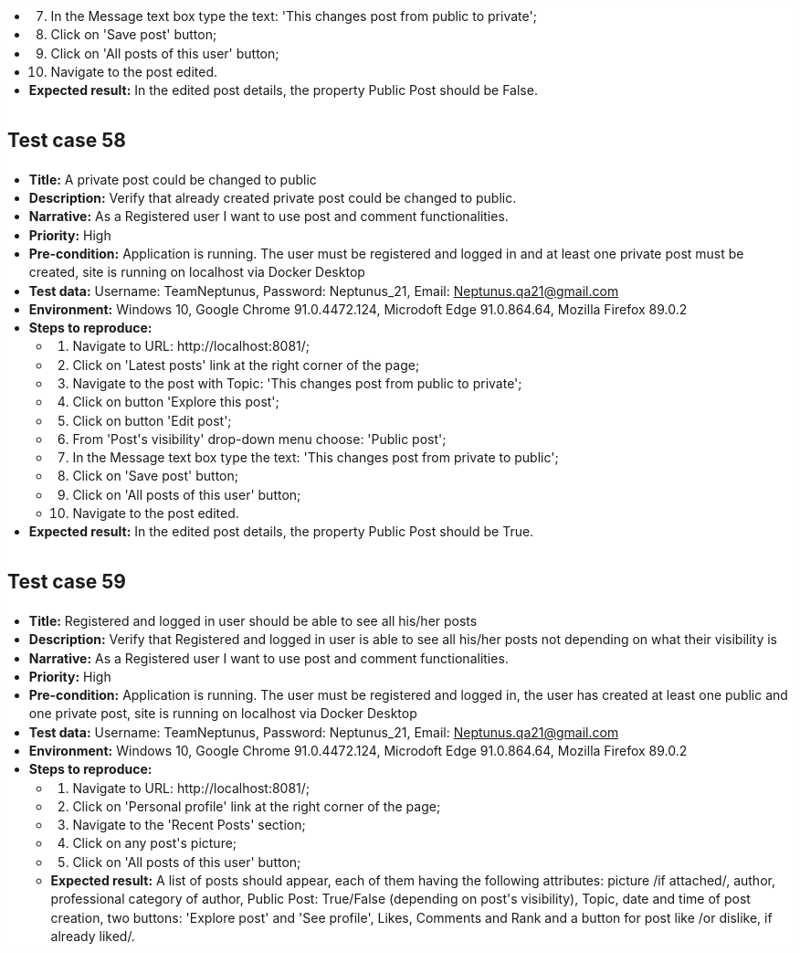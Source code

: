    * 7. In the Message text box type the text: 'This changes post from public to private';
   * 8. Click on 'Save post' button;
   * 9. Click on 'All posts of this user' button;
   * 10. Navigate to the post edited.
* **Expected result:** In the edited post details, the property Public Post should be False. 

## Test case 58

* **Title:** A private post could be changed to public
* **Description:** Verify that already created private post could be changed to public.
* **Narrative:** As a Registered user I want to use post and comment functionalities.
* **Priority:** High
* **Pre-condition:** Application is running. The user must be registered and logged in and at least one private post must be created, site is running on localhost via Docker Desktop
* **Test data:** Username: TeamNeptunus, Password: Neptunus_21, Email: Neptunus.qa21@gmail.com
* **Environment:** Windows 10, Google Chrome 91.0.4472.124, Microdoft Edge 91.0.864.64, Mozilla Firefox 89.0.2
* **Steps to reproduce:** 
   * 1. Navigate to URL: http://localhost:8081/;
   * 2. Click on 'Latest posts' link at the right corner of the page;
   * 3. Navigate to the post with Topic: 'This changes post from public to private';
   * 4. Click on button 'Explore this post';
   * 5. Click on button 'Edit post';
   * 6. From 'Post's visibility' drop-down menu choose: 'Public post';
   * 7. In the Message text box type the text: 'This changes post from private to public';
   * 8. Click on 'Save post' button;
   * 9. Click on 'All posts of this user' button;
   * 10. Navigate to the post edited.
* **Expected result:** In the edited post details, the property Public Post should be True. 

## Test case 59

* **Title:** Registered and logged in user should be able to see all his/her posts
* **Description:** Verify that Registered and logged in user is able to see all his/her posts not depending on what their visibility is
* **Narrative:** As a Registered user I want to use post and comment functionalities.
* **Priority:** High
* **Pre-condition:** Application is running. The user must be registered and logged in, the user has created at least one public and one private post, site is running on localhost via Docker Desktop
* **Test data:** Username: TeamNeptunus, Password: Neptunus_21, Email: Neptunus.qa21@gmail.com
* **Environment:** Windows 10, Google Chrome 91.0.4472.124, Microdoft Edge 91.0.864.64, Mozilla Firefox 89.0.2
* **Steps to reproduce:** 
   * 1. Navigate to URL: http://localhost:8081/;
   * 2. Click on 'Personal profile' link at the right corner of the page;
   * 3. Navigate to the 'Recent Posts' section;
   * 4. Click on any post's picture;
   * 5. Click on 'All posts of this user' button;
  * **Expected result:** A list of posts should appear, each of them having the following attributes: picture /if attached/, author, professional category of author, Public Post: True/False (depending on post's visibility), Topic, date and time of post creation, two buttons: 'Explore post' and 'See profile', Likes, Comments and Rank and a button for post like /or dislike, if already liked/. 
